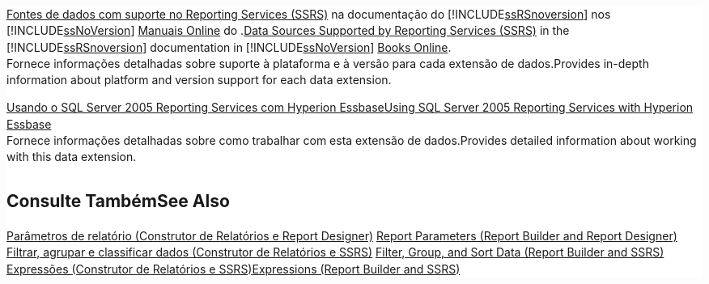  <span data-ttu-id="28508-208">[Fontes de dados com suporte no Reporting Services &#40;SSRS&#41;](../create-deploy-and-manage-mobile-and-paginated-reports.md) na documentação do [!INCLUDE[ssRSnoversion](../../includes/ssrsnoversion-md.md)] nos [!INCLUDE[ssNoVersion](../../includes/ssnoversion-md.md)] [Manuais Online](https://go.microsoft.com/fwlink/?linkid=121312) do .</span><span class="sxs-lookup"><span data-stu-id="28508-208">[Data Sources Supported by Reporting Services &#40;SSRS&#41;](../create-deploy-and-manage-mobile-and-paginated-reports.md) in the [!INCLUDE[ssRSnoversion](../../includes/ssrsnoversion-md.md)] documentation in [!INCLUDE[ssNoVersion](../../includes/ssnoversion-md.md)] [Books Online](https://go.microsoft.com/fwlink/?linkid=121312).</span></span>  
 <span data-ttu-id="28508-209">Fornece informações detalhadas sobre suporte à plataforma e à versão para cada extensão de dados.</span><span class="sxs-lookup"><span data-stu-id="28508-209">Provides in-depth information about platform and version support for each data extension.</span></span>  
  
 [<span data-ttu-id="28508-210">Usando o SQL Server 2005 Reporting Services com Hyperion Essbase</span><span class="sxs-lookup"><span data-stu-id="28508-210">Using SQL Server 2005 Reporting Services with Hyperion Essbase</span></span>](https://go.microsoft.com/fwlink/?LinkId=81970)  
 <span data-ttu-id="28508-211">Fornece informações detalhadas sobre como trabalhar com esta extensão de dados.</span><span class="sxs-lookup"><span data-stu-id="28508-211">Provides detailed information about working with this data extension.</span></span>  
  
  
## <a name="see-also"></a><span data-ttu-id="28508-212">Consulte Também</span><span class="sxs-lookup"><span data-stu-id="28508-212">See Also</span></span>  
 <span data-ttu-id="28508-213">[Parâmetros de relatório &#40;Construtor de Relatórios e Report Designer&#41;](../report-design/report-parameters-report-builder-and-report-designer.md) </span><span class="sxs-lookup"><span data-stu-id="28508-213">[Report Parameters &#40;Report Builder and Report Designer&#41;](../report-design/report-parameters-report-builder-and-report-designer.md) </span></span>  
 <span data-ttu-id="28508-214">[Filtrar, agrupar e classificar dados &#40;Construtor de Relatórios e SSRS&#41;](../report-design/filter-group-and-sort-data-report-builder-and-ssrs.md) </span><span class="sxs-lookup"><span data-stu-id="28508-214">[Filter, Group, and Sort Data &#40;Report Builder and SSRS&#41;](../report-design/filter-group-and-sort-data-report-builder-and-ssrs.md) </span></span>  
 [<span data-ttu-id="28508-215">Expressões &#40;Construtor de Relatórios e SSRS&#41;</span><span class="sxs-lookup"><span data-stu-id="28508-215">Expressions &#40;Report Builder and SSRS&#41;</span></span>](../report-design/expressions-report-builder-and-ssrs.md)  
  
  
